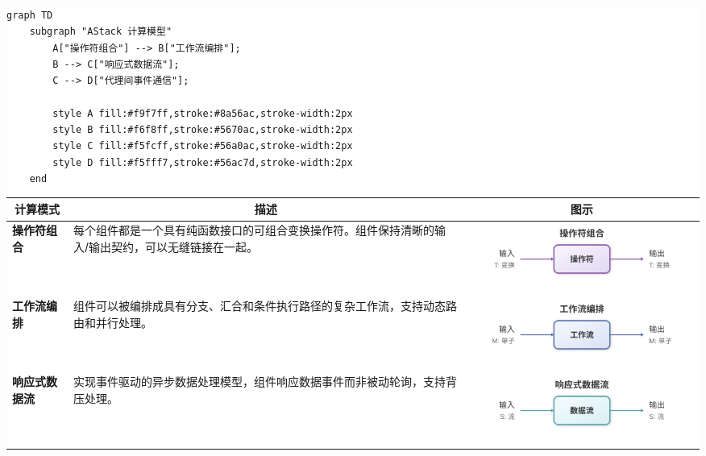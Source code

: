 ```mermaid
graph TD
    subgraph "AStack 计算模型"
        A["操作符组合"] --> B["工作流编排"];
        B --> C["响应式数据流"];
        C --> D["代理间事件通信"];
        
        style A fill:#f9f7ff,stroke:#8a56ac,stroke-width:2px
        style B fill:#f6f8ff,stroke:#5670ac,stroke-width:2px
        style C fill:#f5fcff,stroke:#56a0ac,stroke-width:2px
        style D fill:#f5fff7,stroke:#56ac7d,stroke-width:2px
    end
```

| 计算模式 | 描述 | 图示 |
|-----------|------------|--------|
| **操作符组合** | 每个组件都是一个具有纯函数接口的可组合变换操作符。组件保持清晰的输入/输出契约，可以无缝链接在一起。 | <img src="docs/images/operator-composition-zh.svg" width="400" alt="操作符组合图示"> |
| **工作流编排** | 组件可以被编排成具有分支、汇合和条件执行路径的复杂工作流，支持动态路由和并行处理。 | <img src="docs/images/workflow-orchestration-zh.svg" width="400" alt="工作流编排图示"> |
| **响应式数据流** | 实现事件驱动的异步数据处理模型，组件响应数据事件而非被动轮询，支持背压处理。 | <img src="docs/images/reactive-dataflow-zh.svg" width="400" alt="响应式数据流图示"> |